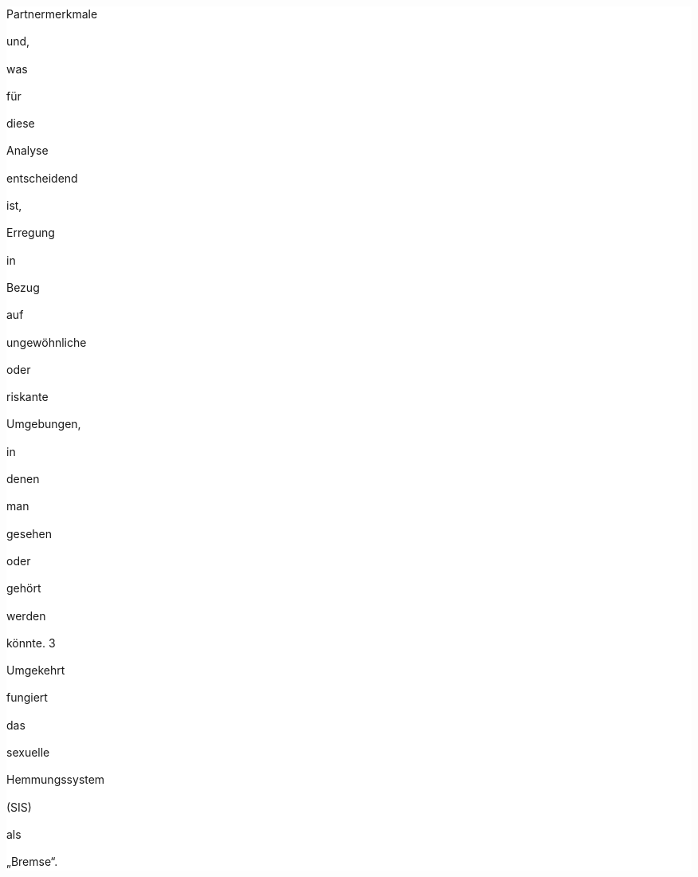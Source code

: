 Partnermerkmale

und,

was

für

diese

Analyse

entscheidend

ist,

Erregung

in

Bezug

auf

ungewöhnliche

oder

riskante

Umgebungen,

in

denen

man

gesehen

oder

gehört

werden

könnte.
3

Umgekehrt

fungiert

das

sexuelle

Hemmungssystem

(SIS)

als

„Bremse“.
